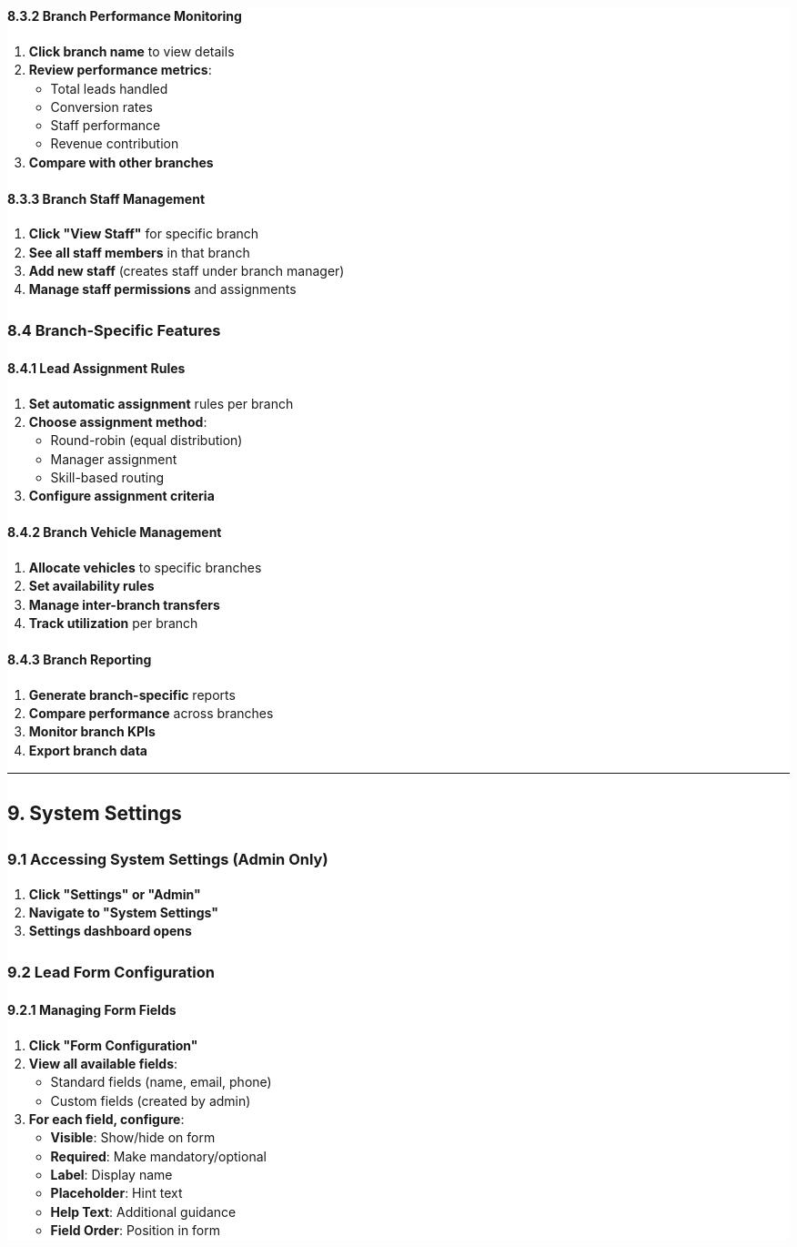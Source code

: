 #### 8.3.2 Branch Performance Monitoring
1. **Click branch name** to view details
2. **Review performance metrics**:
   - Total leads handled
   - Conversion rates
   - Staff performance
   - Revenue contribution
3. **Compare with other branches**

#### 8.3.3 Branch Staff Management
1. **Click "View Staff"** for specific branch
2. **See all staff members** in that branch
3. **Add new staff** (creates staff under branch manager)
4. **Manage staff permissions** and assignments

### 8.4 Branch-Specific Features

#### 8.4.1 Lead Assignment Rules
1. **Set automatic assignment** rules per branch
2. **Choose assignment method**:
   - Round-robin (equal distribution)
   - Manager assignment
   - Skill-based routing
3. **Configure assignment criteria**

#### 8.4.2 Branch Vehicle Management
1. **Allocate vehicles** to specific branches
2. **Set availability rules**
3. **Manage inter-branch transfers**
4. **Track utilization** per branch

#### 8.4.3 Branch Reporting
1. **Generate branch-specific** reports
2. **Compare performance** across branches
3. **Monitor branch KPIs**
4. **Export branch data**

---

## 9. System Settings

### 9.1 Accessing System Settings (Admin Only)

1. **Click "Settings" or "Admin"**
2. **Navigate to "System Settings"**
3. **Settings dashboard opens**

### 9.2 Lead Form Configuration

#### 9.2.1 Managing Form Fields
1. **Click "Form Configuration"**
2. **View all available fields**:
   - Standard fields (name, email, phone)
   - Custom fields (created by admin)
3. **For each field, configure**:
   - **Visible**: Show/hide on form
   - **Required**: Make mandatory/optional
   - **Label**: Display name
   - **Placeholder**: Hint text
   - **Help Text**: Additional guidance
   - **Field Order**: Position in form

